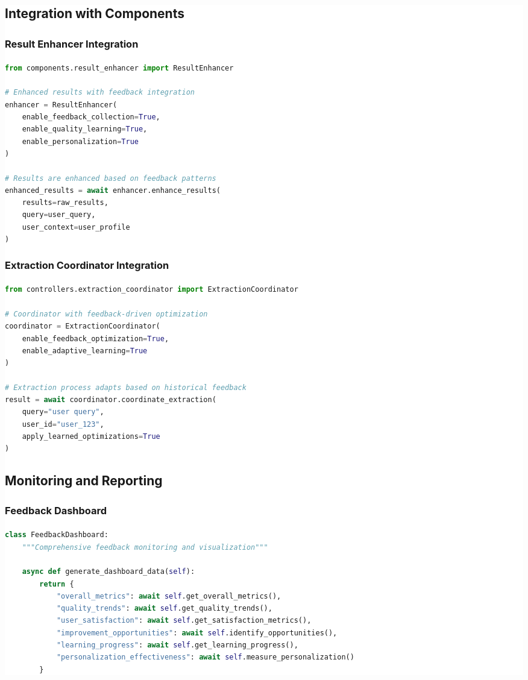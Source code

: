 ## Integration with Components

### Result Enhancer Integration

```python
from components.result_enhancer import ResultEnhancer

# Enhanced results with feedback integration
enhancer = ResultEnhancer(
    enable_feedback_collection=True,
    enable_quality_learning=True,
    enable_personalization=True
)

# Results are enhanced based on feedback patterns
enhanced_results = await enhancer.enhance_results(
    results=raw_results,
    query=user_query,
    user_context=user_profile
)
```

### Extraction Coordinator Integration

```python
from controllers.extraction_coordinator import ExtractionCoordinator

# Coordinator with feedback-driven optimization
coordinator = ExtractionCoordinator(
    enable_feedback_optimization=True,
    enable_adaptive_learning=True
)

# Extraction process adapts based on historical feedback
result = await coordinator.coordinate_extraction(
    query="user query",
    user_id="user_123",
    apply_learned_optimizations=True
)
```

## Monitoring and Reporting

### Feedback Dashboard

```python
class FeedbackDashboard:
    """Comprehensive feedback monitoring and visualization"""
    
    async def generate_dashboard_data(self):
        return {
            "overall_metrics": await self.get_overall_metrics(),
            "quality_trends": await self.get_quality_trends(),
            "user_satisfaction": await self.get_satisfaction_metrics(),
            "improvement_opportunities": await self.identify_opportunities(),
            "learning_progress": await self.get_learning_progress(),
            "personalization_effectiveness": await self.measure_personalization()
        }
```
